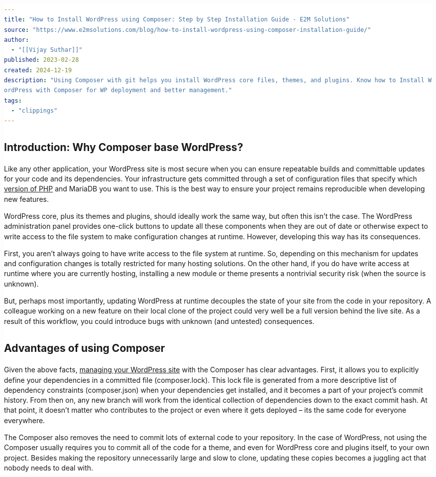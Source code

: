 ```yaml
---
title: "How to Install WordPress using Composer: Step by Step Installation Guide - E2M Solutions"
source: "https://www.e2msolutions.com/blog/how-to-install-wordpress-using-composer-installation-guide/"
author:
  - "[[Vijay Suthar]]"
published: 2023-02-28
created: 2024-12-19
description: "Using Composer with git helps you install WordPress core files, themes, and plugins. Know how to Install WordPress with Composer for WP deployment and better management."
tags:
  - "clippings"
---
```

## Introduction: Why Composer base WordPress?

Like any other application, your WordPress site is most secure when you can ensure repeatable builds and committable updates for your code and its dependencies. Your infrastructure gets committed through a set of configuration files that specify which [version of PHP](https://www.e2msolutions.com/blog/upgrade-wordpress-website-to-php-7-2/) and MariaDB you want to use. This is the best way to ensure your project remains reproducible when developing new features.

WordPress core, plus its themes and plugins, should ideally work the same way, but often this isn’t the case. The WordPress administration panel provides one-click buttons to update all these components when they are out of date or otherwise expect to write access to the file system to make configuration changes at runtime. However, developing this way has its consequences.

First, you aren’t always going to have write access to the file system at runtime. So, depending on this mechanism for updates and configuration changes is totally restricted for many hosting solutions. On the other hand, if you do have write access at runtime where you are currently hosting, installing a new module or theme presents a nontrivial security risk (when the source is unknown).

But, perhaps most importantly, updating WordPress at runtime decouples the state of your site from the code in your repository. A colleague working on a new feature on their local clone of the project could very well be a full version behind the live site. As a result of this workflow, you could introduce bugs with unknown (and untested) consequences.

## Advantages of using Composer

Given the above facts, [managing your WordPress site](https://www.e2msolutions.com/white-label-wordpress-maintenance-and-support/) with the Composer has clear advantages. First, it allows you to explicitly define your dependencies in a committed file (composer.lock). This lock file is generated from a more descriptive list of dependency constraints (composer.json) when your dependencies get installed, and it becomes a part of your project’s commit history. From then on, any new branch will work from the identical collection of dependencies down to the exact commit hash. At that point, it doesn’t matter who contributes to the project or even where it gets deployed – its the same code for everyone everywhere.

The Composer also removes the need to commit lots of external code to your repository. In the case of WordPress, not using the Composer usually requires you to commit all of the code for a theme, and even for WordPress core and plugins itself, to your own project. Besides making the repository unnecessarily large and slow to clone, updating these copies becomes a juggling act that nobody needs to deal with.
